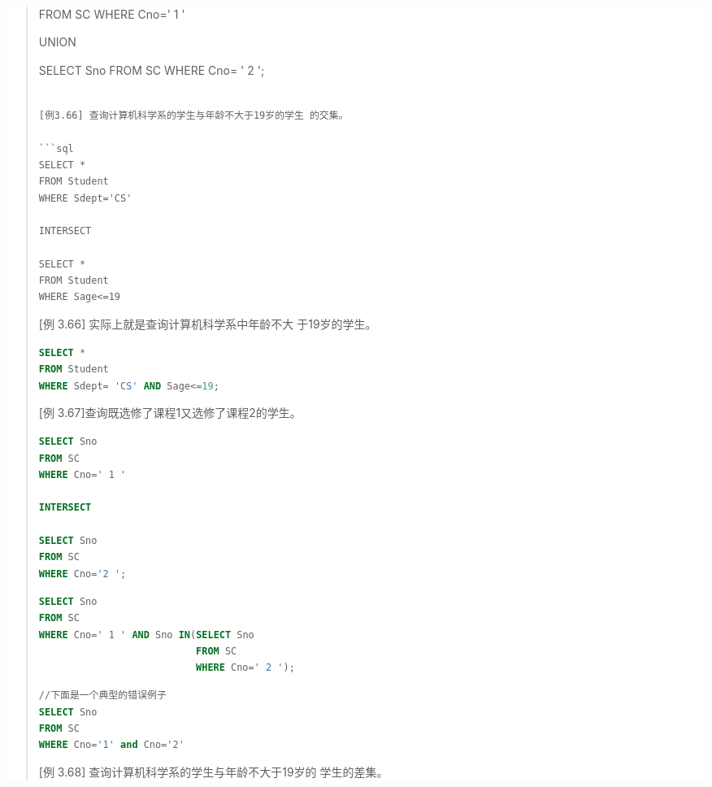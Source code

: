 > FROM SC
> WHERE Cno=' 1 '
> 
> UNION
> 
> SELECT Sno
> FROM SC
> WHERE Cno= ' 2 ';
> ```
>
> [例3.66] 查询计算机科学系的学生与年龄不大于19岁的学生 的交集。
>
> ```sql
> SELECT *
> FROM Student
> WHERE Sdept='CS'
> 
> INTERSECT
> 
> SELECT *
> FROM Student
> WHERE Sage<=19
> ```
>
> [例 3.66] 实际上就是查询计算机科学系中年龄不大 于19岁的学生。
>
> ```sql
> SELECT *
> FROM Student
> WHERE Sdept= 'CS' AND Sage<=19;
> ```
>
> [例 3.67]查询既选修了课程1又选修了课程2的学生。
>
> ```sql
> SELECT Sno
> FROM SC
> WHERE Cno=' 1 '
> 
> INTERSECT
> 
> SELECT Sno
> FROM SC
> WHERE Cno='2 ';
> ```
>
> ```sql
> SELECT Sno
> FROM SC
> WHERE Cno=' 1 ' AND Sno IN(SELECT Sno
>                            FROM SC
>                            WHERE Cno=' 2 ');
> ```
>
> ```sql
> //下面是一个典型的错误例子
> SELECT Sno
> FROM SC
> WHERE Cno='1' and Cno='2'
> ```
>
> [例 3.68] 查询计算机科学系的学生与年龄不大于19岁的 学生的差集。
>
> ```sql